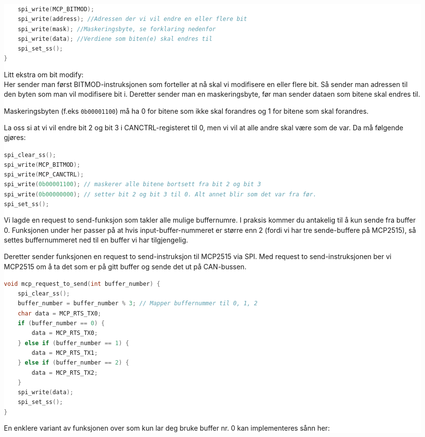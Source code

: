 ~~~c
	spi_write(MCP_BITMOD);
	spi_write(address); //Adressen der vi vil endre en eller flere bit
	spi_write(mask); //Maskeringsbyte, se forklaring nedenfor
	spi_write(data); //Verdiene som biten(e) skal endres til
	spi_set_ss();
}
~~~

Litt ekstra om bit modify: \
Her sender man først BITMOD-instruksjonen som forteller at nå skal vi modifisere en eller flere bit. Så sender man adressen til den byten som man vil modifisere bit i. Deretter sender man en maskeringsbyte, før man sender dataen som bitene skal endres til.

Maskeringsbyten (f.eks `0b00001100`) må ha 0 for bitene som ikke skal forandres og 1 for bitene som skal forandres.

La oss si at vi vil endre bit 2 og bit 3 i CANCTRL-registeret til 0, men vi vil at alle andre skal være som de var. Da må følgende gjøres:
~~~c
spi_clear_ss();
spi_write(MCP_BITMOD);
spi_write(MCP_CANCTRL);
spi_write(0b00001100); // maskerer alle bitene bortsett fra bit 2 og bit 3
spi_write(0b00000000); // setter bit 2 og bit 3 til 0. Alt annet blir som det var fra før.
spi_set_ss();
~~~

Vi lagde en request to send-funksjon som takler alle mulige buffernumre. I praksis kommer du antakelig til å kun sende fra buffer 0. Funksjonen under her passer på at hvis input-buffer-nummeret er større enn 2 (fordi vi har tre sende-buffere på MCP2515), så settes buffernummeret ned til en buffer vi har tilgjengelig.

Deretter sender funksjonen en request to send-instruksjon til MCP2515 via SPI. Med request to send-instruksjonen ber vi MCP2515 om å ta det som er på gitt buffer og sende det ut på CAN-bussen.

~~~c
void mcp_request_to_send(int buffer_number) {
	spi_clear_ss();
	buffer_number = buffer_number % 3; // Mapper buffernummer til 0, 1, 2
	char data = MCP_RTS_TX0;
	if (buffer_number == 0) {
		data = MCP_RTS_TX0;
	} else if (buffer_number == 1) {
		data = MCP_RTS_TX1;
	} else if (buffer_number == 2) {
		data = MCP_RTS_TX2;
	}
	spi_write(data);
	spi_set_ss();
}
~~~

En enklere variant av funksjonen over som kun lar deg bruke buffer nr. 0 kan implementeres sånn her:
